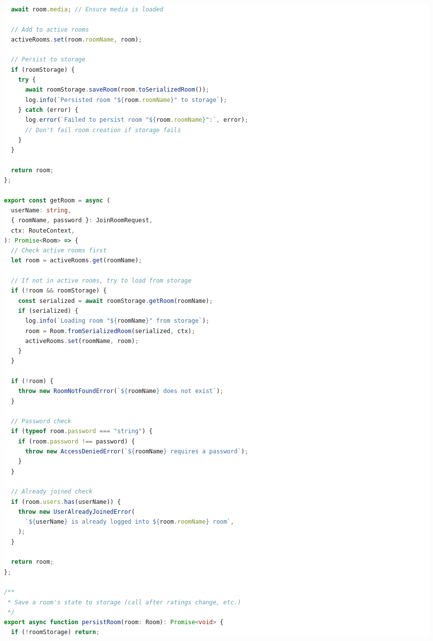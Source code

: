 ```typescript
  await room.media; // Ensure media is loaded

  // Add to active rooms
  activeRooms.set(room.roomName, room);

  // Persist to storage
  if (roomStorage) {
    try {
      await roomStorage.saveRoom(room.toSerializedRoom());
      log.info(`Persisted room "${room.roomName}" to storage`);
    } catch (error) {
      log.error(`Failed to persist room "${room.roomName}":`, error);
      // Don't fail room creation if storage fails
    }
  }

  return room;
};

export const getRoom = async (
  userName: string,
  { roomName, password }: JoinRoomRequest,
  ctx: RouteContext,
): Promise<Room> => {
  // Check active rooms first
  let room = activeRooms.get(roomName);

  // If not in active rooms, try to load from storage
  if (!room && roomStorage) {
    const serialized = await roomStorage.getRoom(roomName);
    if (serialized) {
      log.info(`Loading room "${roomName}" from storage`);
      room = Room.fromSerializedRoom(serialized, ctx);
      activeRooms.set(roomName, room);
    }
  }

  if (!room) {
    throw new RoomNotFoundError(`${roomName} does not exist`);
  }

  // Password check
  if (typeof room.password === "string") {
    if (room.password !== password) {
      throw new AccessDeniedError(`${roomName} requires a password`);
    }
  }

  // Already joined check
  if (room.users.has(userName)) {
    throw new UserAlreadyJoinedError(
      `${userName} is already logged into ${room.roomName} room`,
    );
  }

  return room;
};

/**
 * Save a room's state to storage (call after ratings change, etc.)
 */
export async function persistRoom(room: Room): Promise<void> {
  if (!roomStorage) return;
```